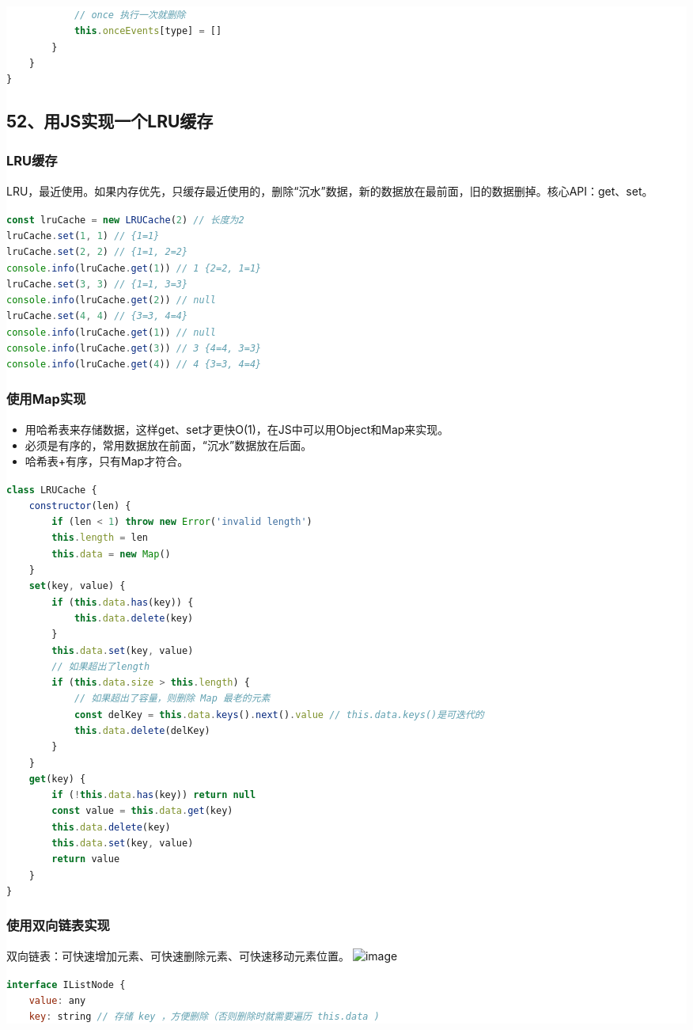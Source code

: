 ```js
            // once 执行一次就删除
            this.onceEvents[type] = []
        }
    }
}
```
## 52、用JS实现一个LRU缓存
### LRU缓存
LRU，最近使用。如果内存优先，只缓存最近使用的，删除“沉水”数据，新的数据放在最前面，旧的数据删掉。核心API：get、set。
```js
const lruCache = new LRUCache(2) // 长度为2
lruCache.set(1, 1) // {1=1}
lruCache.set(2, 2) // {1=1, 2=2}
console.info(lruCache.get(1)) // 1 {2=2, 1=1}
lruCache.set(3, 3) // {1=1, 3=3}
console.info(lruCache.get(2)) // null
lruCache.set(4, 4) // {3=3, 4=4}
console.info(lruCache.get(1)) // null
console.info(lruCache.get(3)) // 3 {4=4, 3=3}
console.info(lruCache.get(4)) // 4 {3=3, 4=4}
```
### 使用Map实现
* 用哈希表来存储数据，这样get、set才更快O(1)，在JS中可以用Object和Map来实现。
* 必须是有序的，常用数据放在前面，“沉水”数据放在后面。
* 哈希表+有序，只有Map才符合。
```js
class LRUCache {
    constructor(len) {
        if (len < 1) throw new Error('invalid length')
        this.length = len
        this.data = new Map()
    }
    set(key, value) {
        if (this.data.has(key)) {
            this.data.delete(key)
        }
        this.data.set(key, value)
        // 如果超出了length
        if (this.data.size > this.length) {
            // 如果超出了容量，则删除 Map 最老的元素
            const delKey = this.data.keys().next().value // this.data.keys()是可迭代的
            this.data.delete(delKey)
        }
    }
    get(key) {
        if (!this.data.has(key)) return null
        const value = this.data.get(key)
        this.data.delete(key)
        this.data.set(key, value)
        return value
    }
}
```
### 使用双向链表实现
双向链表：可快速增加元素、可快速删除元素、可快速移动元素位置。
![image](/blog/images/question-8-17.png)
```js
interface IListNode {
    value: any
    key: string // 存储 key ，方便删除（否则删除时就需要遍历 this.data )
```
